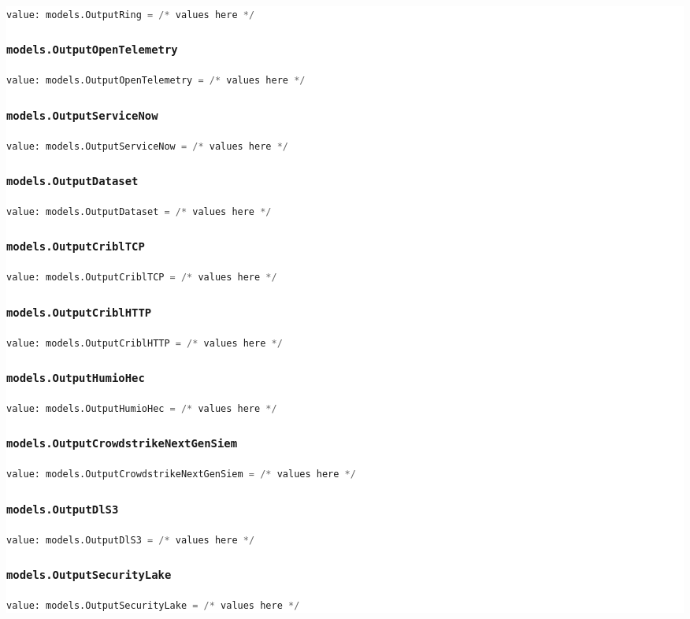 ```python
value: models.OutputRing = /* values here */
```

### `models.OutputOpenTelemetry`

```python
value: models.OutputOpenTelemetry = /* values here */
```

### `models.OutputServiceNow`

```python
value: models.OutputServiceNow = /* values here */
```

### `models.OutputDataset`

```python
value: models.OutputDataset = /* values here */
```

### `models.OutputCriblTCP`

```python
value: models.OutputCriblTCP = /* values here */
```

### `models.OutputCriblHTTP`

```python
value: models.OutputCriblHTTP = /* values here */
```

### `models.OutputHumioHec`

```python
value: models.OutputHumioHec = /* values here */
```

### `models.OutputCrowdstrikeNextGenSiem`

```python
value: models.OutputCrowdstrikeNextGenSiem = /* values here */
```

### `models.OutputDlS3`

```python
value: models.OutputDlS3 = /* values here */
```

### `models.OutputSecurityLake`

```python
value: models.OutputSecurityLake = /* values here */
```

